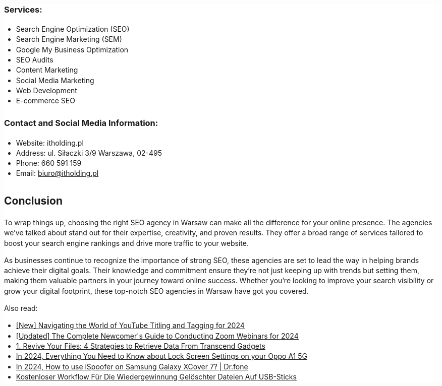 ### Services:

* Search Engine Optimization (SEO)
* Search Engine Marketing (SEM)
* Google My Business Optimization
* SEO Audits
* Content Marketing
* Social Media Marketing
* Web Development
* E-commerce SEO

### Contact and Social Media Information:

* Website: itholding.pl
* Address: ul. Siłaczki 3/9 Warszawa, 02-495
* Phone: 660 591 159
* Email: biuro@itholding.pl

## Conclusion

To wrap things up, choosing the right SEO agency in Warsaw can make all the difference for your online presence. The agencies we’ve talked about stand out for their expertise, creativity, and proven results. They offer a broad range of services tailored to boost your search engine rankings and drive more traffic to your website.

As businesses continue to recognize the importance of strong SEO, these agencies are set to lead the way in helping brands achieve their digital goals. Their knowledge and commitment ensure they’re not just keeping up with trends but setting them, making them valuable partners in your journey toward online success. Whether you’re looking to improve your search visibility or grow your digital footprint, these top-notch SEO agencies in Warsaw have got you covered.

<ins class="adsbygoogle"
     style="display:block"
     data-ad-format="autorelaxed"
     data-ad-client="ca-pub-7571918770474297"
     data-ad-slot="1223367746"></ins>

<ins class="adsbygoogle"
     style="display:block"
     data-ad-client="ca-pub-7571918770474297"
     data-ad-slot="8358498916"
     data-ad-format="auto"
     data-full-width-responsive="true"></ins>

<span class="atpl-alsoreadstyle">Also read:</span>
<div><ul>
<li><a href="https://youtube-lab.techidaily.com/avigating-the-world-of-youtube-titling-and-tagging-for-2024/"><u>[New] Navigating the World of YouTube Titling and Tagging for 2024</u></a></li>
<li><a href="https://screen-recording.techidaily.com/updated-the-complete-newcomers-guide-to-conducting-zoom-webinars-for-2024/"><u>[Updated] The Complete Newcomer's Guide to Conducting Zoom Webinars for 2024</u></a></li>
<li><a href="https://discover-bytes.techidaily.com/1-revive-your-files-4-strategies-to-retrieve-data-from-transcend-gadgets/"><u>1. Revive Your Files: 4 Strategies to Retrieve Data From Transcend Gadgets</u></a></li>
<li><a href="https://easy-unlock-android.techidaily.com/in-2024-everything-you-need-to-know-about-lock-screen-settings-on-your-oppo-a1-5g-by-drfone-android/"><u>In 2024, Everything You Need to Know about Lock Screen Settings on your Oppo A1 5G</u></a></li>
<li><a href="https://change-location.techidaily.com/in-2024-how-to-use-ispoofer-on-samsung-galaxy-xcover-7-drfone-by-drfone-virtual-android/"><u>In 2024, How to use iSpoofer on Samsung Galaxy XCover 7? | Dr.fone</u></a></li>
<li><a href="https://discover-bytes.techidaily.com/kostenloser-workflow-fur-die-wiedergewinnung-geloschter-dateien-auf-usb-sticks/"><u>Kostenloser Workflow Für Die Wiedergewinnung Gelöschter Dateien Auf USB-Sticks</u></a></li>